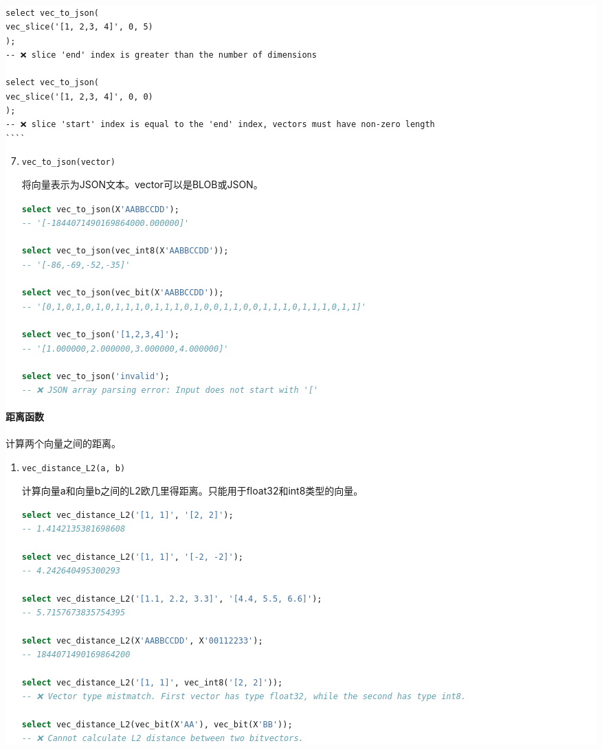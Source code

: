     select vec_to_json(
    vec_slice('[1, 2,3, 4]', 0, 5)
    );
    -- ❌ slice 'end' index is greater than the number of dimensions

    select vec_to_json(
    vec_slice('[1, 2,3, 4]', 0, 0)
    );
    -- ❌ slice 'start' index is equal to the 'end' index, vectors must have non-zero length
    ````

7. ``vec_to_json(vector)``

    将向量表示为JSON文本。vector可以是BLOB或JSON。

    ``` sql
    select vec_to_json(X'AABBCCDD');
    -- '[-1844071490169864000.000000]'

    select vec_to_json(vec_int8(X'AABBCCDD'));
    -- '[-86,-69,-52,-35]'

    select vec_to_json(vec_bit(X'AABBCCDD'));
    -- '[0,1,0,1,0,1,0,1,1,1,0,1,1,1,0,1,0,0,1,1,0,0,1,1,1,0,1,1,1,0,1,1]'

    select vec_to_json('[1,2,3,4]');
    -- '[1.000000,2.000000,3.000000,4.000000]'

    select vec_to_json('invalid');
    -- ❌ JSON array parsing error: Input does not start with '['
    ```

#### 距离函数

计算两个向量之间的距离。

1. ``vec_distance_L2(a, b)``

    计算向量a和向量b之间的L2欧几里得距离。只能用于float32和int8类型的向量。

    ``` sql
    select vec_distance_L2('[1, 1]', '[2, 2]');
    -- 1.4142135381698608

    select vec_distance_L2('[1, 1]', '[-2, -2]');
    -- 4.242640495300293

    select vec_distance_L2('[1.1, 2.2, 3.3]', '[4.4, 5.5, 6.6]');
    -- 5.7157673835754395

    select vec_distance_L2(X'AABBCCDD', X'00112233');
    -- 1844071490169864200

    select vec_distance_L2('[1, 1]', vec_int8('[2, 2]'));
    -- ❌ Vector type mistmatch. First vector has type float32, while the second has type int8.

    select vec_distance_L2(vec_bit(X'AA'), vec_bit(X'BB'));
    -- ❌ Cannot calculate L2 distance between two bitvectors.
    ```
